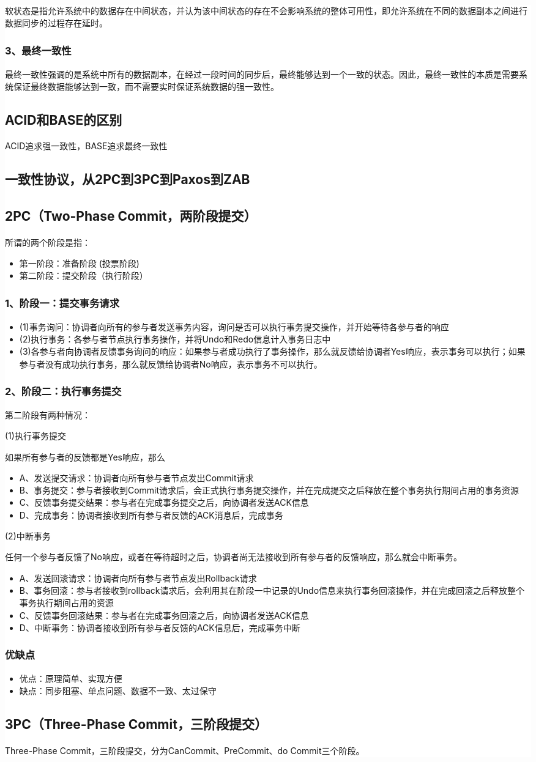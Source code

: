 软状态是指允许系统中的数据存在中间状态，并认为该中间状态的存在不会影响系统的整体可用性，即允许系统在不同的数据副本之间进行数据同步的过程存在延时。

### 3、最终一致性

最终一致性强调的是系统中所有的数据副本，在经过一段时间的同步后，最终能够达到一个一致的状态。因此，最终一致性的本质是需要系统保证最终数据能够达到一致，而不需要实时保证系统数据的强一致性。

## ACID和BASE的区别
ACID追求强一致性，BASE追求最终一致性






## 一致性协议，从2PC到3PC到Paxos到ZAB

## 2PC（Two-Phase Commit，两阶段提交）
所谓的两个阶段是指：
- 第一阶段：准备阶段 (投票阶段)
- 第二阶段：提交阶段（执行阶段）

### 1、阶段一：提交事务请求
- (1)事务询问：协调者向所有的参与者发送事务内容，询问是否可以执行事务提交操作，并开始等待各参与者的响应
- (2)执行事务：各参与者节点执行事务操作，并将Undo和Redo信息计入事务日志中
- (3)各参与者向协调者反馈事务询问的响应：如果参与者成功执行了事务操作，那么就反馈给协调者Yes响应，表示事务可以执行；如果参与者没有成功执行事务，那么就反馈给协调者No响应，表示事务不可以执行。


### 2、阶段二：执行事务提交
第二阶段有两种情况：

(1)执行事务提交

如果所有参与者的反馈都是Yes响应，那么
- A、发送提交请求：协调者向所有参与者节点发出Commit请求
- B、事务提交：参与者接收到Commit请求后，会正式执行事务提交操作，并在完成提交之后释放在整个事务执行期间占用的事务资源
- C、反馈事务提交结果：参与者在完成事务提交之后，向协调者发送ACK信息
- D、完成事务：协调者接收到所有参与者反馈的ACK消息后，完成事务

(2)中断事务

任何一个参与者反馈了No响应，或者在等待超时之后，协调者尚无法接收到所有参与者的反馈响应，那么就会中断事务。
- A、发送回滚请求：协调者向所有参与者节点发出Rollback请求
- B、事务回滚：参与者接收到rollback请求后，会利用其在阶段一中记录的Undo信息来执行事务回滚操作，并在完成回滚之后释放整个事务执行期间占用的资源
- C、反馈事务回滚结果：参与者在完成事务回滚之后，向协调者发送ACK信息
- D、中断事务：协调者接收到所有参与者反馈的ACK信息后，完成事务中断

### 优缺点
- 优点：原理简单、实现方便
- 缺点：同步阻塞、单点问题、数据不一致、太过保守


## 3PC（Three-Phase Commit，三阶段提交）
Three-Phase Commit，三阶段提交，分为CanCommit、PreCommit、do Commit三个阶段。
